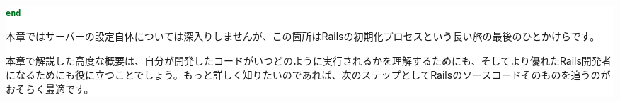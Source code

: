 ```ruby
end
```

本章ではサーバーの設定自体については深入りしませんが、この箇所はRailsの初期化プロセスという長い旅の最後のひとかけらです。

本章で解説した高度な概要は、自分が開発したコードがいつどのように実行されるかを理解するためにも、そしてより優れたRails開発者になるためにも役に立つことでしょう。もっと詳しく知りたいのであれば、次のステップとしてRailsのソースコードそのものを追うのがおそらく最適です。
